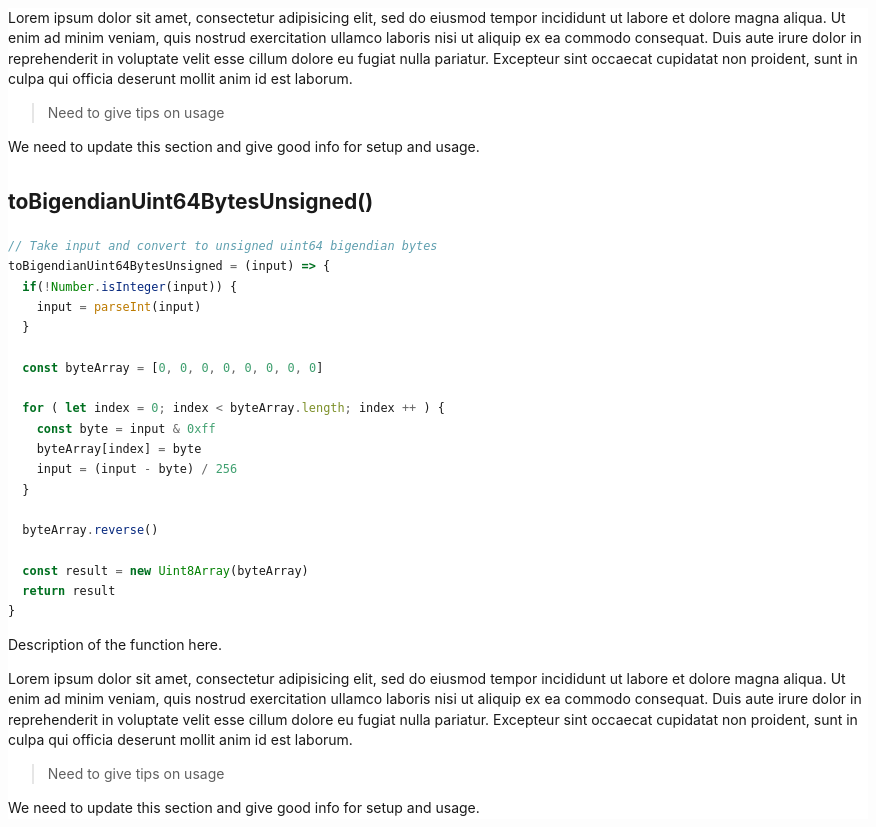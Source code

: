 Lorem ipsum dolor sit amet, consectetur adipisicing elit, sed do eiusmod
tempor incididunt ut labore et dolore magna aliqua. Ut enim ad minim veniam,
quis nostrud exercitation ullamco laboris nisi ut aliquip ex ea commodo
consequat. Duis aute irure dolor in reprehenderit in voluptate velit esse
cillum dolore eu fugiat nulla pariatur. Excepteur sint occaecat cupidatat non
proident, sunt in culpa qui officia deserunt mollit anim id est laborum.

> Need to  give tips on usage 

<aside class="notice">
We need to update this section and give good info for setup and usage.
</aside>





## toBigendianUint64BytesUnsigned()

```javascript
// Take input and convert to unsigned uint64 bigendian bytes
toBigendianUint64BytesUnsigned = (input) => {
  if(!Number.isInteger(input)) {
    input = parseInt(input)
  }

  const byteArray = [0, 0, 0, 0, 0, 0, 0, 0]

  for ( let index = 0; index < byteArray.length; index ++ ) {
    const byte = input & 0xff
    byteArray[index] = byte
    input = (input - byte) / 256
  }

  byteArray.reverse()

  const result = new Uint8Array(byteArray)
  return result
}

```
Description of the function here.

Lorem ipsum dolor sit amet, consectetur adipisicing elit, sed do eiusmod
tempor incididunt ut labore et dolore magna aliqua. Ut enim ad minim veniam,
quis nostrud exercitation ullamco laboris nisi ut aliquip ex ea commodo
consequat. Duis aute irure dolor in reprehenderit in voluptate velit esse
cillum dolore eu fugiat nulla pariatur. Excepteur sint occaecat cupidatat non
proident, sunt in culpa qui officia deserunt mollit anim id est laborum.

> Need to  give tips on usage 

<aside class="notice">
We need to update this section and give good info for setup and usage.
</aside>
